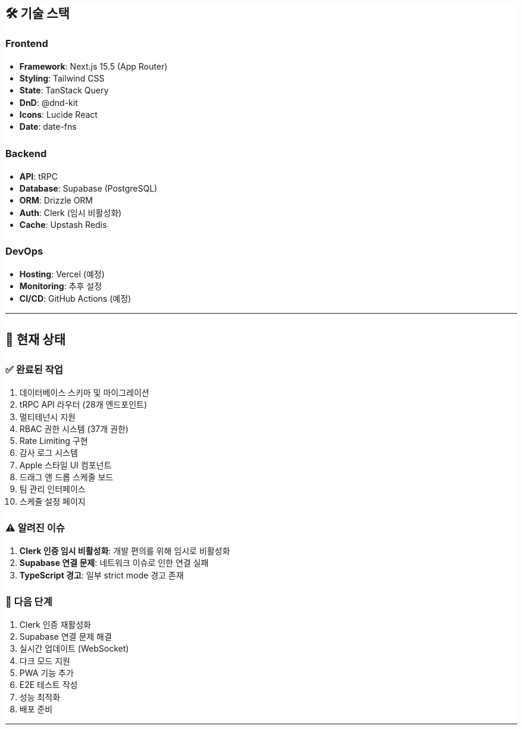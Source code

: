 
## 🛠 기술 스택

### Frontend
- **Framework**: Next.js 15.5 (App Router)
- **Styling**: Tailwind CSS
- **State**: TanStack Query
- **DnD**: @dnd-kit
- **Icons**: Lucide React
- **Date**: date-fns

### Backend
- **API**: tRPC
- **Database**: Supabase (PostgreSQL)
- **ORM**: Drizzle ORM
- **Auth**: Clerk (임시 비활성화)
- **Cache**: Upstash Redis

### DevOps
- **Hosting**: Vercel (예정)
- **Monitoring**: 추후 설정
- **CI/CD**: GitHub Actions (예정)

---

## 📝 현재 상태

### ✅ 완료된 작업
1. 데이터베이스 스키마 및 마이그레이션
2. tRPC API 라우터 (28개 엔드포인트)
3. 멀티테넌시 지원
4. RBAC 권한 시스템 (37개 권한)
5. Rate Limiting 구현
6. 감사 로그 시스템
7. Apple 스타일 UI 컴포넌트
8. 드래그 앤 드롭 스케줄 보드
9. 팀 관리 인터페이스
10. 스케줄 설정 페이지

### ⚠️ 알려진 이슈
1. **Clerk 인증 임시 비활성화**: 개발 편의를 위해 임시로 비활성화
2. **Supabase 연결 문제**: 네트워크 이슈로 인한 연결 실패
3. **TypeScript 경고**: 일부 strict mode 경고 존재

### 🚀 다음 단계
1. Clerk 인증 재활성화
2. Supabase 연결 문제 해결
3. 실시간 업데이트 (WebSocket)
4. 다크 모드 지원
5. PWA 기능 추가
6. E2E 테스트 작성
7. 성능 최적화
8. 배포 준비

---